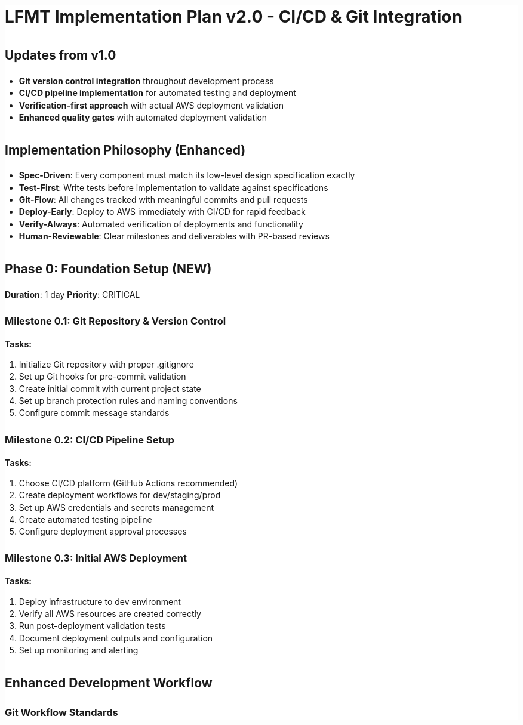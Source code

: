 # LFMT Implementation Plan v2.0 - CI/CD & Git Integration

## Updates from v1.0
- **Git version control integration** throughout development process
- **CI/CD pipeline implementation** for automated testing and deployment  
- **Verification-first approach** with actual AWS deployment validation
- **Enhanced quality gates** with automated deployment validation

## Implementation Philosophy (Enhanced)
- **Spec-Driven**: Every component must match its low-level design specification exactly
- **Test-First**: Write tests before implementation to validate against specifications
- **Git-Flow**: All changes tracked with meaningful commits and pull requests
- **Deploy-Early**: Deploy to AWS immediately with CI/CD for rapid feedback
- **Verify-Always**: Automated verification of deployments and functionality
- **Human-Reviewable**: Clear milestones and deliverables with PR-based reviews

## Phase 0: Foundation Setup (NEW)
**Duration**: 1 day
**Priority**: CRITICAL

### Milestone 0.1: Git Repository & Version Control
**Tasks:**
1. Initialize Git repository with proper .gitignore
2. Set up Git hooks for pre-commit validation
3. Create initial commit with current project state
4. Set up branch protection rules and naming conventions
5. Configure commit message standards

### Milestone 0.2: CI/CD Pipeline Setup
**Tasks:**
1. Choose CI/CD platform (GitHub Actions recommended)
2. Create deployment workflows for dev/staging/prod
3. Set up AWS credentials and secrets management
4. Create automated testing pipeline
5. Configure deployment approval processes

### Milestone 0.3: Initial AWS Deployment
**Tasks:**
1. Deploy infrastructure to dev environment
2. Verify all AWS resources are created correctly
3. Run post-deployment validation tests
4. Document deployment outputs and configuration
5. Set up monitoring and alerting

## Enhanced Development Workflow

### Git Workflow Standards
